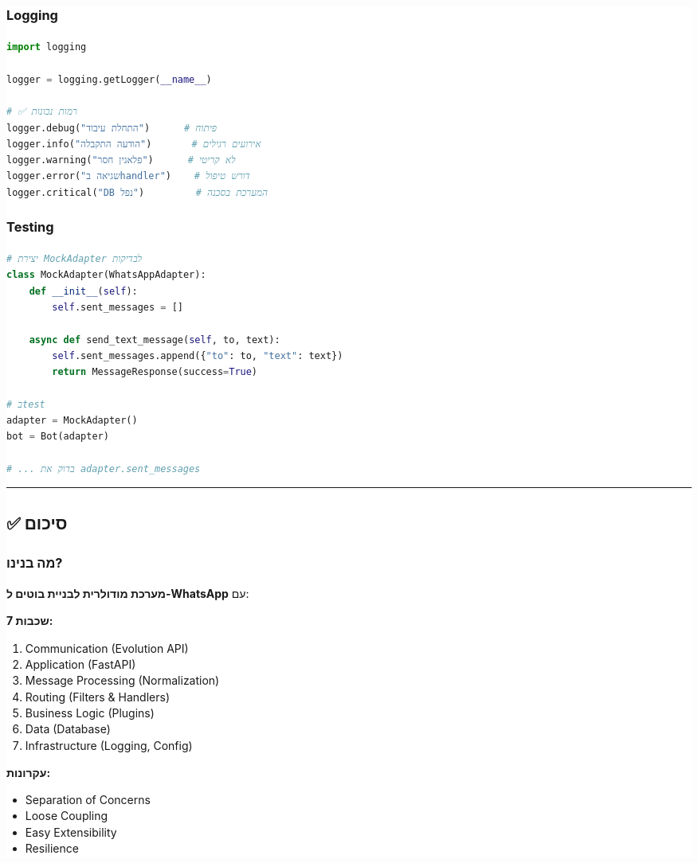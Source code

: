 
### Logging

```python
import logging

logger = logging.getLogger(__name__)

# ✅ רמות נכונות
logger.debug("התחלת עיבוד")      # פיתוח
logger.info("הודעה התקבלה")       # אירועים רגילים
logger.warning("פלאגין חסר")      # לא קריטי
logger.error("שגיאה בhandler")    # דורש טיפול
logger.critical("DB נפל")         # המערכת בסכנה
```

### Testing

```python
# יצירת MockAdapter לבדיקות
class MockAdapter(WhatsAppAdapter):
    def __init__(self):
        self.sent_messages = []
    
    async def send_text_message(self, to, text):
        self.sent_messages.append({"to": to, "text": text})
        return MessageResponse(success=True)

# בtest
adapter = MockAdapter()
bot = Bot(adapter)

# ... בדוק את adapter.sent_messages
```

---

## ✅ סיכום

### מה בנינו?

**מערכת מודולרית לבניית בוטים ל-WhatsApp** עם:

**7 שכבות:**
1. Communication (Evolution API)
2. Application (FastAPI)
3. Message Processing (Normalization)
4. Routing (Filters & Handlers)
5. Business Logic (Plugins)
6. Data (Database)
7. Infrastructure (Logging, Config)

**עקרונות:**
- Separation of Concerns
- Loose Coupling
- Easy Extensibility
- Resilience
